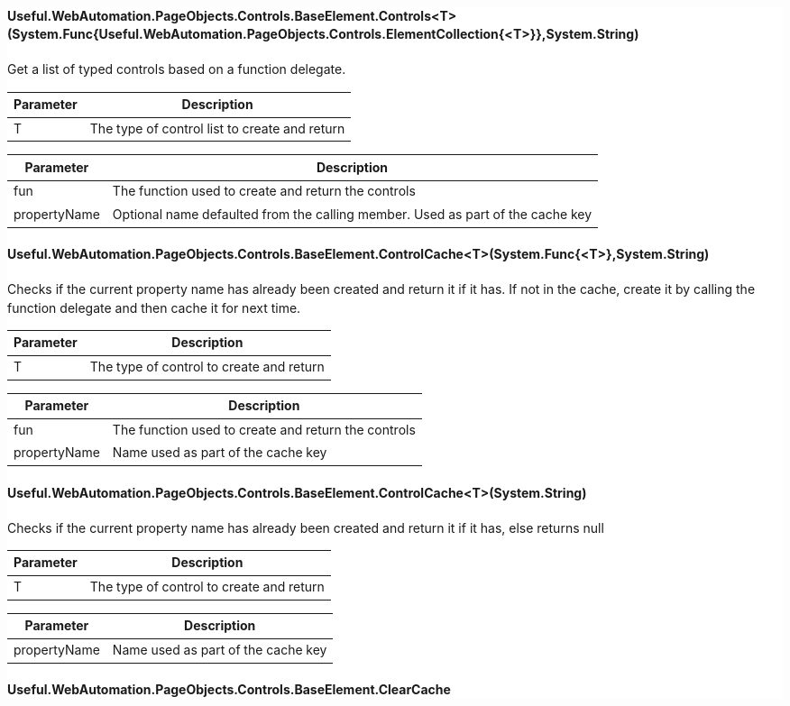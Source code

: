 
#### Useful.WebAutomation.PageObjects.Controls.BaseElement.Controls&lt;T&gt;(System.Func{Useful.WebAutomation.PageObjects.Controls.ElementCollection{&lt;T&gt;}},System.String)

 Get a list of typed controls based on a function delegate. 


| Parameter | Description |
|-----------|-------------|
|         T |The type of control list to create and return |

| Parameter | Description |
|-----------|-------------|
|       fun |The function used to create and return the controls |
|propertyName |Optional name defaulted from the calling member. Used as part of the cache key |


#### Useful.WebAutomation.PageObjects.Controls.BaseElement.ControlCache&lt;T&gt;(System.Func{&lt;T&gt;},System.String)

 Checks if the current property name has already been created and return it if it has. If not in the cache, create it by calling the function delegate and then cache it for next time. 


| Parameter | Description |
|-----------|-------------|
|         T |The type of control to create and return |

| Parameter | Description |
|-----------|-------------|
|       fun |The function used to create and return the controls |
|propertyName |Name used as part of the cache key |


#### Useful.WebAutomation.PageObjects.Controls.BaseElement.ControlCache&lt;T&gt;(System.String)

 Checks if the current property name has already been created and return it if it has, else returns null 


| Parameter | Description |
|-----------|-------------|
|         T |The type of control to create and return |

| Parameter | Description |
|-----------|-------------|
|propertyName |Name used as part of the cache key |


#### Useful.WebAutomation.PageObjects.Controls.BaseElement.ClearCache
